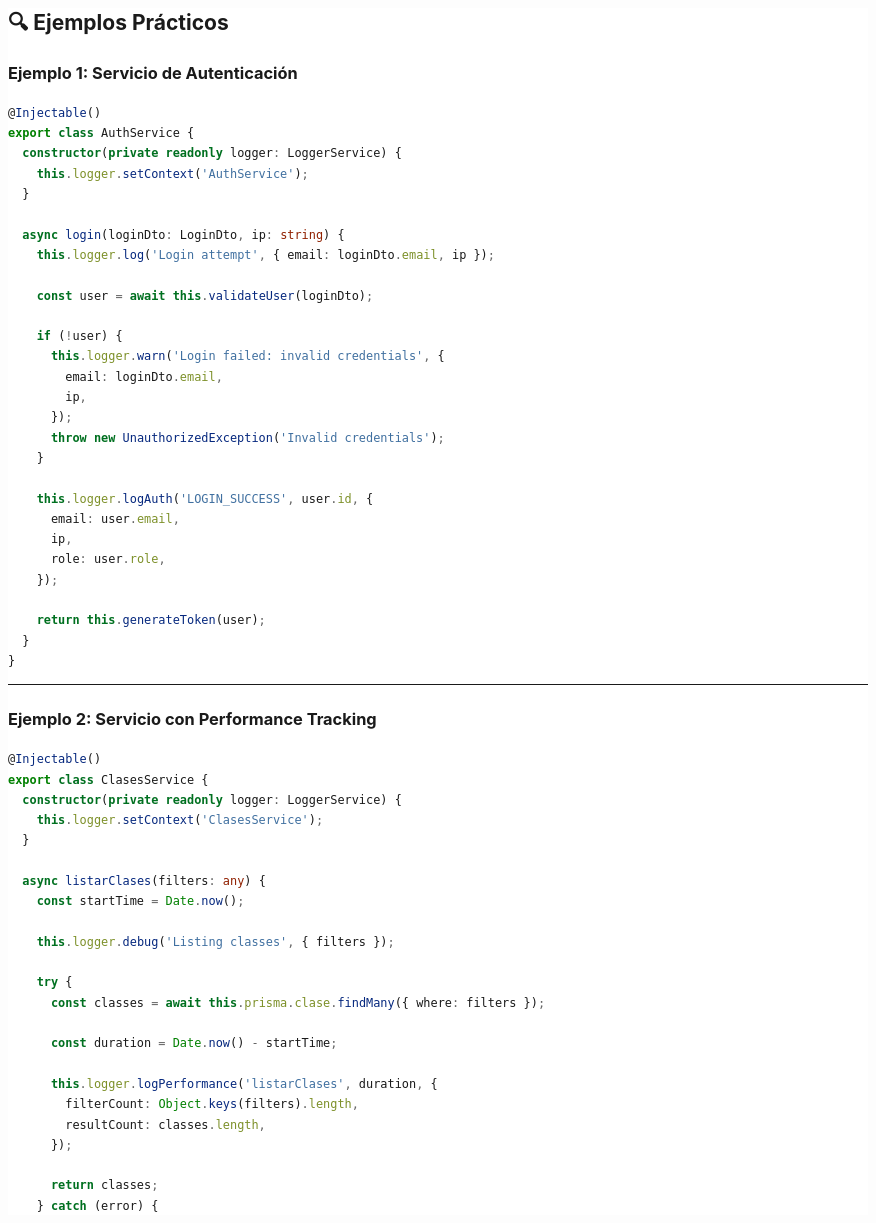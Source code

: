 
## 🔍 Ejemplos Prácticos

### Ejemplo 1: Servicio de Autenticación

```typescript
@Injectable()
export class AuthService {
  constructor(private readonly logger: LoggerService) {
    this.logger.setContext('AuthService');
  }

  async login(loginDto: LoginDto, ip: string) {
    this.logger.log('Login attempt', { email: loginDto.email, ip });

    const user = await this.validateUser(loginDto);

    if (!user) {
      this.logger.warn('Login failed: invalid credentials', {
        email: loginDto.email,
        ip,
      });
      throw new UnauthorizedException('Invalid credentials');
    }

    this.logger.logAuth('LOGIN_SUCCESS', user.id, {
      email: user.email,
      ip,
      role: user.role,
    });

    return this.generateToken(user);
  }
}
```

---

### Ejemplo 2: Servicio con Performance Tracking

```typescript
@Injectable()
export class ClasesService {
  constructor(private readonly logger: LoggerService) {
    this.logger.setContext('ClasesService');
  }

  async listarClases(filters: any) {
    const startTime = Date.now();

    this.logger.debug('Listing classes', { filters });

    try {
      const classes = await this.prisma.clase.findMany({ where: filters });

      const duration = Date.now() - startTime;

      this.logger.logPerformance('listarClases', duration, {
        filterCount: Object.keys(filters).length,
        resultCount: classes.length,
      });

      return classes;
    } catch (error) {
```